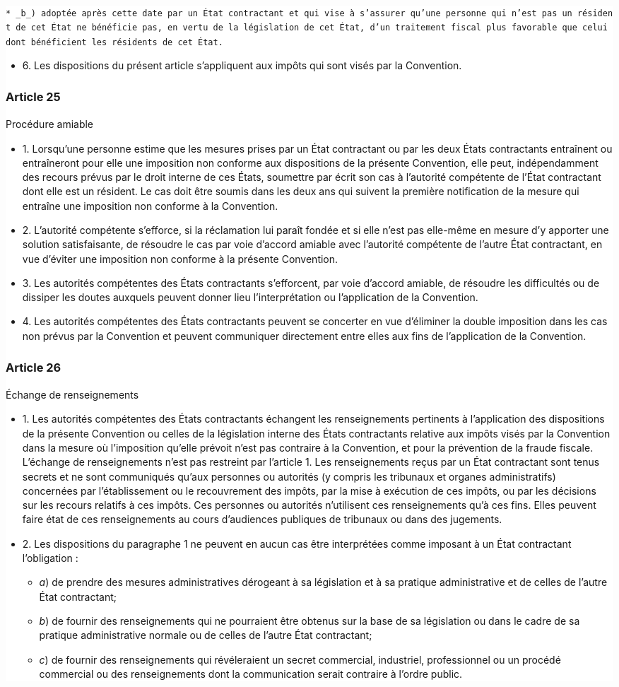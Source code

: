     * _b_) adoptée après cette date par un État contractant et qui vise à s’assurer qu’une personne qui n’est pas un résident de cet État ne bénéficie pas, en vertu de la législation de cet État, d’un traitement fiscal plus favorable que celui dont bénéficient les résidents de cet État.

  * 6. Les dispositions du présent article s’appliquent aux impôts qui sont visés par la Convention.

### Article 25  
Procédure amiable

  * 1. Lorsqu’une personne estime que les mesures prises par un État contractant ou par les deux États contractants entraînent ou entraîneront pour elle une imposition non conforme aux dispositions de la présente Convention, elle peut, indépendamment des recours prévus par le droit interne de ces États, soumettre par écrit son cas à l’autorité compétente de l’État contractant dont elle est un résident. Le cas doit être soumis dans les deux ans qui suivent la première notification de la mesure qui entraîne une imposition non conforme à la Convention.

  * 2. L’autorité compétente s’efforce, si la réclamation lui paraît fondée et si elle n’est pas elle-même en mesure d’y apporter une solution satisfaisante, de résoudre le cas par voie d’accord amiable avec l’autorité compétente de l’autre État contractant, en vue d’éviter une imposition non conforme à la présente Convention.

  * 3. Les autorités compétentes des États contractants s’efforcent, par voie d’accord amiable, de résoudre les difficultés ou de dissiper les doutes auxquels peuvent donner lieu l’interprétation ou l’application de la Convention.

  * 4. Les autorités compétentes des États contractants peuvent se concerter en vue d’éliminer la double imposition dans les cas non prévus par la Convention et peuvent communiquer directement entre elles aux fins de l’application de la Convention.

### Article 26  
Échange de renseignements

  * 1. Les autorités compétentes des États contractants échangent les renseignements pertinents à l’application des dispositions de la présente Convention ou celles de la législation interne des États contractants relative aux impôts visés par la Convention dans la mesure où l’imposition qu’elle prévoit n’est pas contraire à la Convention, et pour la prévention de la fraude fiscale. L’échange de renseignements n’est pas restreint par l’article 1. Les renseignements reçus par un État contractant sont tenus secrets et ne sont communiqués qu’aux personnes ou autorités (y compris les tribunaux et organes administratifs) concernées par l’établissement ou le recouvrement des impôts, par la mise à exécution de ces impôts, ou par les décisions sur les recours relatifs à ces impôts. Ces personnes ou autorités n’utilisent ces renseignements qu’à ces fins. Elles peuvent faire état de ces renseignements au cours d’audiences publiques de tribunaux ou dans des jugements.

  * 2. Les dispositions du paragraphe 1 ne peuvent en aucun cas être interprétées comme imposant à un État contractant l’obligation :

    * _a_) de prendre des mesures administratives dérogeant à sa législation et à sa pratique administrative et de celles de l’autre État contractant;

    * _b_) de fournir des renseignements qui ne pourraient être obtenus sur la base de sa législation ou dans le cadre de sa pratique administrative normale ou de celles de l’autre État contractant;

    * _c_) de fournir des renseignements qui révéleraient un secret commercial, industriel, professionnel ou un procédé commercial ou des renseignements dont la communication serait contraire à l’ordre public.
